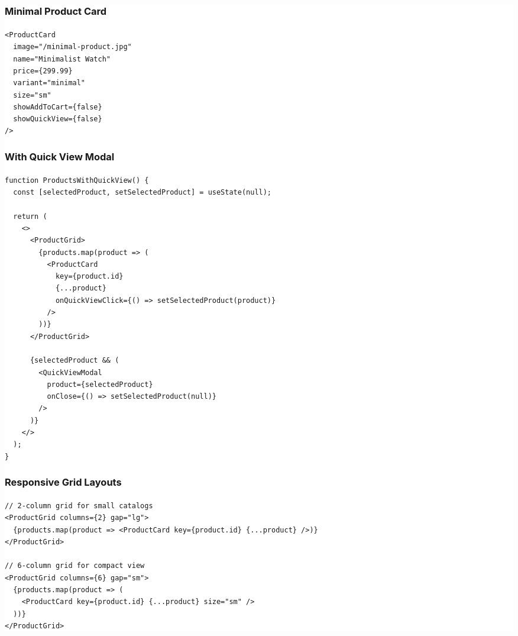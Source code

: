 ### Minimal Product Card

```tsx
<ProductCard
  image="/minimal-product.jpg"
  name="Minimalist Watch"
  price={299.99}
  variant="minimal"
  size="sm"
  showAddToCart={false}
  showQuickView={false}
/>
```

### With Quick View Modal

```tsx
function ProductsWithQuickView() {
  const [selectedProduct, setSelectedProduct] = useState(null);
  
  return (
    <>
      <ProductGrid>
        {products.map(product => (
          <ProductCard
            key={product.id}
            {...product}
            onQuickViewClick={() => setSelectedProduct(product)}
          />
        ))}
      </ProductGrid>
      
      {selectedProduct && (
        <QuickViewModal
          product={selectedProduct}
          onClose={() => setSelectedProduct(null)}
        />
      )}
    </>
  );
}
```

### Responsive Grid Layouts

```tsx
// 2-column grid for small catalogs
<ProductGrid columns={2} gap="lg">
  {products.map(product => <ProductCard key={product.id} {...product} />)}
</ProductGrid>

// 6-column grid for compact view
<ProductGrid columns={6} gap="sm">
  {products.map(product => (
    <ProductCard key={product.id} {...product} size="sm" />
  ))}
</ProductGrid>
```
